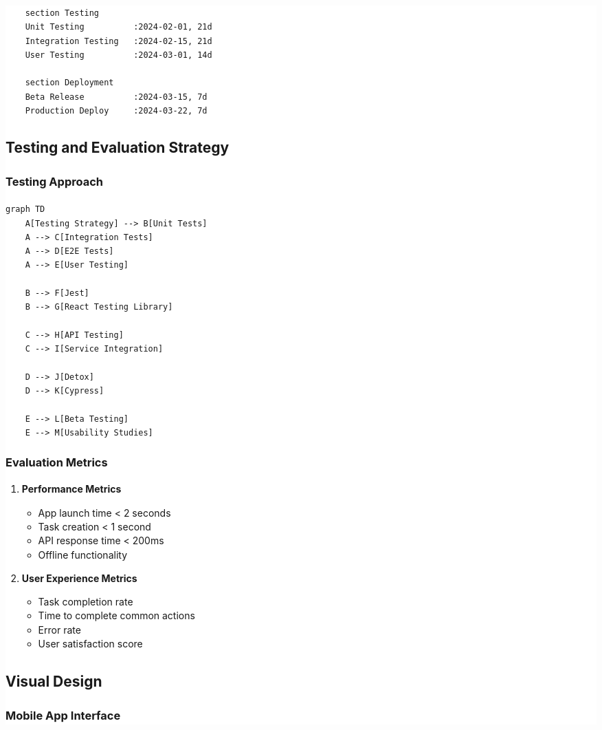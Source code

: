 ```mermaid
    section Testing
    Unit Testing          :2024-02-01, 21d
    Integration Testing   :2024-02-15, 21d
    User Testing          :2024-03-01, 14d
    
    section Deployment
    Beta Release          :2024-03-15, 7d
    Production Deploy     :2024-03-22, 7d
```

## Testing and Evaluation Strategy

### Testing Approach

```mermaid
graph TD
    A[Testing Strategy] --> B[Unit Tests]
    A --> C[Integration Tests]
    A --> D[E2E Tests]
    A --> E[User Testing]
    
    B --> F[Jest]
    B --> G[React Testing Library]
    
    C --> H[API Testing]
    C --> I[Service Integration]
    
    D --> J[Detox]
    D --> K[Cypress]
    
    E --> L[Beta Testing]
    E --> M[Usability Studies]
```

### Evaluation Metrics

1. **Performance Metrics**
   - App launch time < 2 seconds
   - Task creation < 1 second
   - API response time < 200ms
   - Offline functionality
   
2. **User Experience Metrics**
   - Task completion rate
   - Time to complete common actions
   - Error rate
   - User satisfaction score

## Visual Design

### Mobile App Interface
